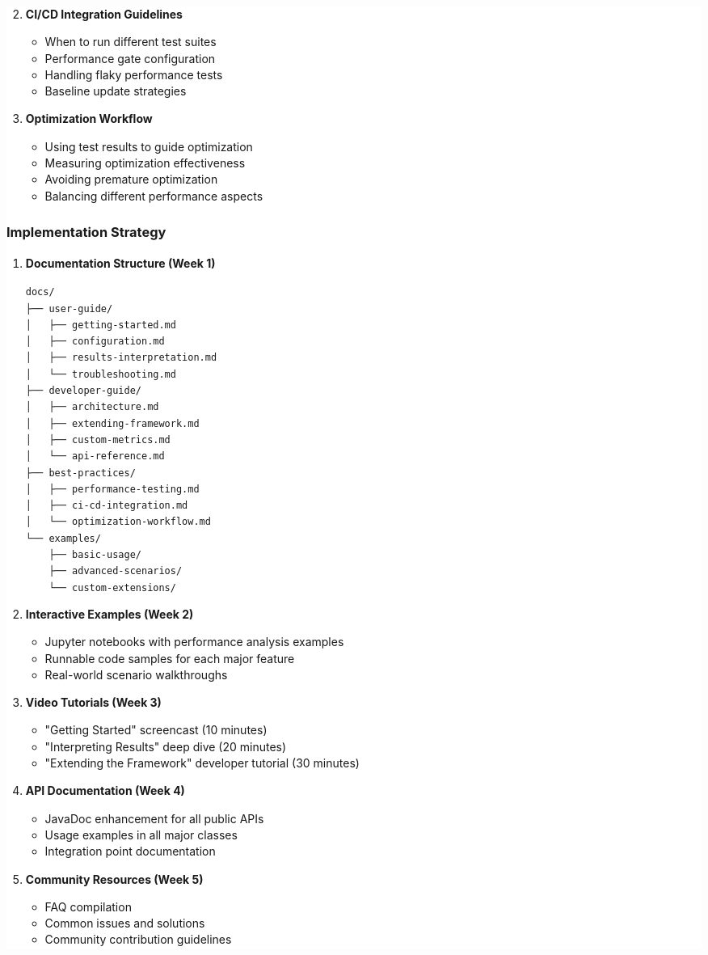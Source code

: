 2. **CI/CD Integration Guidelines**
   - When to run different test suites
   - Performance gate configuration
   - Handling flaky performance tests
   - Baseline update strategies

3. **Optimization Workflow**
   - Using test results to guide optimization
   - Measuring optimization effectiveness
   - Avoiding premature optimization
   - Balancing different performance aspects

### Implementation Strategy

1. **Documentation Structure (Week 1)**
   ```
   docs/
   ├── user-guide/
   │   ├── getting-started.md
   │   ├── configuration.md
   │   ├── results-interpretation.md
   │   └── troubleshooting.md
   ├── developer-guide/
   │   ├── architecture.md
   │   ├── extending-framework.md
   │   ├── custom-metrics.md
   │   └── api-reference.md
   ├── best-practices/
   │   ├── performance-testing.md
   │   ├── ci-cd-integration.md
   │   └── optimization-workflow.md
   └── examples/
       ├── basic-usage/
       ├── advanced-scenarios/
       └── custom-extensions/
   ```

2. **Interactive Examples (Week 2)**
   - Jupyter notebooks with performance analysis examples
   - Runnable code samples for each major feature
   - Real-world scenario walkthroughs

3. **Video Tutorials (Week 3)**
   - "Getting Started" screencast (10 minutes)
   - "Interpreting Results" deep dive (20 minutes)
   - "Extending the Framework" developer tutorial (30 minutes)

4. **API Documentation (Week 4)**
   - JavaDoc enhancement for all public APIs
   - Usage examples in all major classes
   - Integration point documentation

5. **Community Resources (Week 5)**
   - FAQ compilation
   - Common issues and solutions
   - Community contribution guidelines
